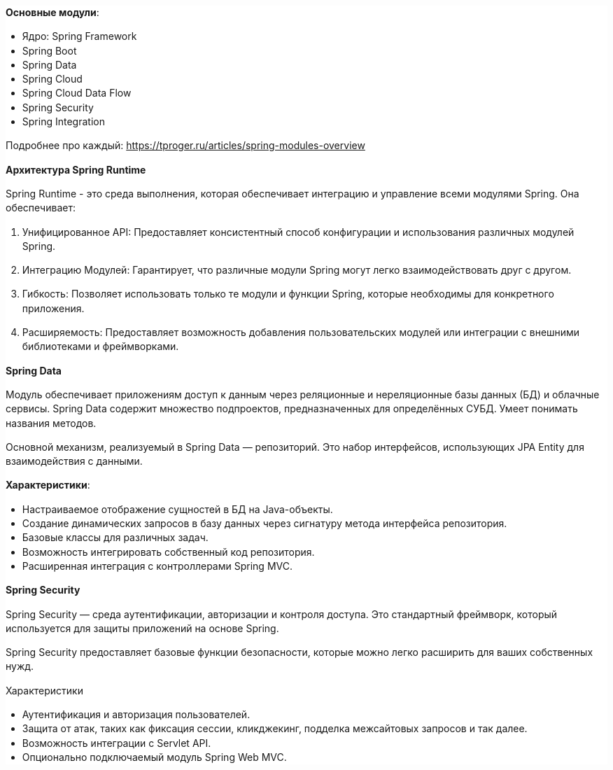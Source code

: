 **Основные модули**:
- Ядро: Spring Framework
- Spring Boot
- Spring Data
- Spring Cloud
- Spring Cloud Data Flow
- Spring Security
- Spring Integration

Подробнее про каждый: https://tproger.ru/articles/spring-modules-overview

**Архитектура Spring Runtime**

Spring Runtime - это среда выполнения, которая обеспечивает интеграцию и управление всеми модулями Spring. Она обеспечивает:

1. Унифицированное API: Предоставляет консистентный способ конфигурации и использования различных модулей Spring.

2. Интеграцию Модулей: Гарантирует, что различные модули Spring могут легко взаимодействовать друг с другом.

3. Гибкость: Позволяет использовать только те модули и функции Spring, которые необходимы для конкретного приложения.

4. Расширяемость: Предоставляет возможность добавления пользовательских модулей или интеграции с внешними библиотеками и фреймворками.


**Spring Data**

Модуль обеспечивает приложениям доступ к данным через реляционные и нереляционные базы данных (БД) и облачные сервисы. Spring Data содержит множество подпроектов, предназначенных для определённых СУБД. Умеет понимать названия методов.

Основной механизм, реализуемый в Spring Data — репозиторий. Это набор интерфейсов, использующих JPA Entity для взаимодействия с данными.

**Характеристики**:

- Настраиваемое отображение сущностей в БД на Java-объекты.
- Создание динамических запросов в базу данных через сигнатуру метода интерфейса репозитория.
- Базовые классы для различных задач.
- Возможность интегрировать собственный код репозитория.
- Расширенная интеграция с контроллерами Spring MVC.

**Spring Security**

Spring Security — среда аутентификации, авторизации и контроля доступа. Это стандартный фреймворк, который используется для защиты приложений на основе Spring.

Spring Security предоставляет базовые функции безопасности, которые можно легко расширить для ваших собственных нужд.

Характеристики
- Аутентификация и авторизация пользователей.
- Защита от атак, таких как фиксация сессии, кликджекинг, подделка межсайтовых запросов и так далее.
- Возможность интеграции с Servlet API.
- Опционально подключаемый модуль Spring Web MVC.
